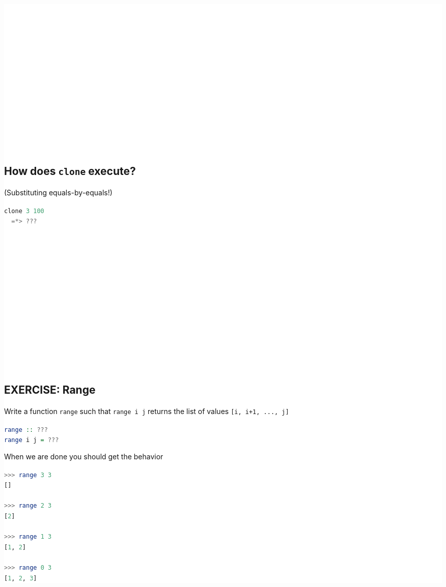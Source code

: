 <br>
<br>
<br>
<br>
<br>
<br>
<br>
<br>
<br>
<br>
<br>
<br>
<br>
<br>

## How does `clone` execute?

(Substituting equals-by-equals!)

```haskell
clone 3 100
  =*> ???
```

<br>
<br>
<br>
<br>
<br>
<br>
<br>
<br>
<br>
<br>
<br>
<br>
<br>

## EXERCISE: Range

Write a function `range` such that `range i j` 
returns the list of values `[i, i+1, ..., j]`

```haskell
range :: ???
range i j = ???
```

When we are done you should get the behavior

```haskell
>>> range 3 3 
[]

>>> range 2 3 
[2]

>>> range 1 3 
[1, 2]

>>> range 0 3 
[1, 2, 3]
```
